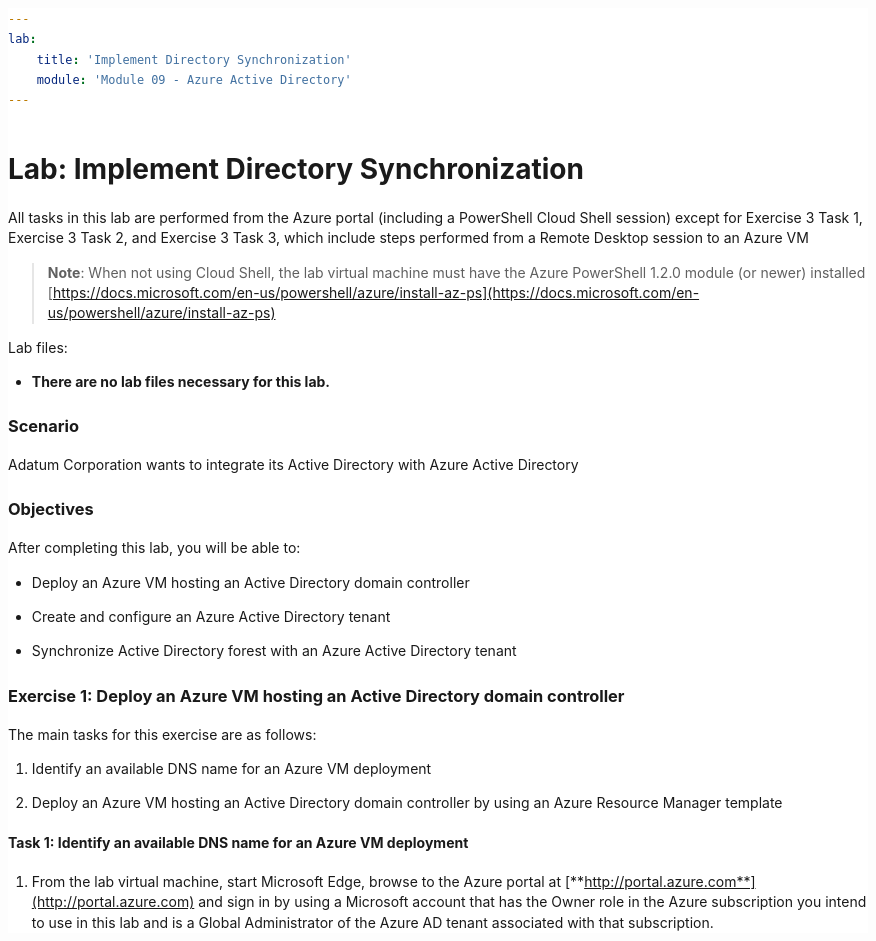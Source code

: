 ```yaml
---
lab:
    title: 'Implement Directory Synchronization'
    module: 'Module 09 - Azure Active Directory'
---
```


# Lab: Implement Directory Synchronization

All tasks in this lab are performed from the Azure portal (including a PowerShell Cloud Shell session) except for Exercise 3 Task 1, Exercise 3 Task 2, and Exercise 3 Task 3, which include steps performed from a Remote Desktop session to an Azure VM

   > **Note**: When not using Cloud Shell, the lab virtual machine must have the Azure PowerShell 1.2.0 module (or newer) installed [https://docs.microsoft.com/en-us/powershell/azure/install-az-ps](https://docs.microsoft.com/en-us/powershell/azure/install-az-ps)

Lab files:

-  **There are no lab files necessary for this lab.**

### Scenario

Adatum Corporation wants to integrate its Active Directory with Azure Active Directory


### Objectives

 After completing this lab, you will be able to:

 - Deploy an Azure VM hosting an Active Directory domain controller

 - Create and configure an Azure Active Directory tenant

 - Synchronize Active Directory forest with an Azure Active Directory tenant



### Exercise 1: Deploy an Azure VM hosting an Active Directory domain controller

The main tasks for this exercise are as follows:

 1. Identify an available DNS name for an Azure VM deployment

 1. Deploy an Azure VM hosting an Active Directory domain controller by using an Azure Resource Manager template


#### Task 1: Identify an available DNS name for an Azure VM deployment

1. From the lab virtual machine, start Microsoft Edge, browse to the Azure portal at [**http://portal.azure.com**](http://portal.azure.com) and sign in by using a Microsoft account that has the Owner role in the Azure subscription you intend to use in this lab and is a Global Administrator of the Azure AD tenant associated with that subscription.
